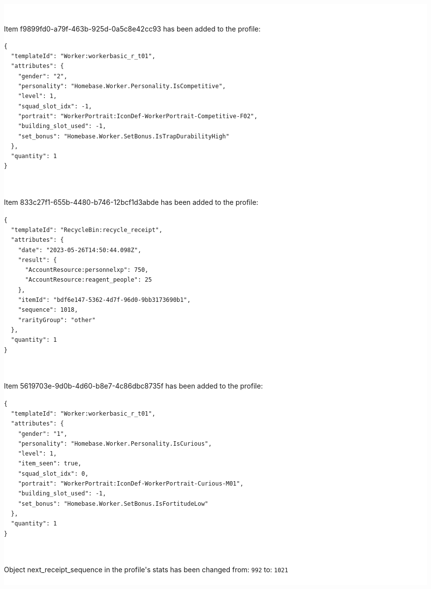 <br><br>
Item f9899fd0-a79f-463b-925d-0a5c8e42cc93 has been added to the profile:

```
{
  "templateId": "Worker:workerbasic_r_t01",
  "attributes": {
    "gender": "2",
    "personality": "Homebase.Worker.Personality.IsCompetitive",
    "level": 1,
    "squad_slot_idx": -1,
    "portrait": "WorkerPortrait:IconDef-WorkerPortrait-Competitive-F02",
    "building_slot_used": -1,
    "set_bonus": "Homebase.Worker.SetBonus.IsTrapDurabilityHigh"
  },
  "quantity": 1
}
```

<br><br>
Item 833c27f1-655b-4480-b746-12bcf1d3abde has been added to the profile:

```
{
  "templateId": "RecycleBin:recycle_receipt",
  "attributes": {
    "date": "2023-05-26T14:50:44.098Z",
    "result": {
      "AccountResource:personnelxp": 750,
      "AccountResource:reagent_people": 25
    },
    "itemId": "bdf6e147-5362-4d7f-96d0-9bb3173690b1",
    "sequence": 1018,
    "rarityGroup": "other"
  },
  "quantity": 1
}
```

<br><br>
Item 5619703e-9d0b-4d60-b8e7-4c86dbc8735f has been added to the profile:

```
{
  "templateId": "Worker:workerbasic_r_t01",
  "attributes": {
    "gender": "1",
    "personality": "Homebase.Worker.Personality.IsCurious",
    "level": 1,
    "item_seen": true,
    "squad_slot_idx": 0,
    "portrait": "WorkerPortrait:IconDef-WorkerPortrait-Curious-M01",
    "building_slot_used": -1,
    "set_bonus": "Homebase.Worker.SetBonus.IsFortitudeLow"
  },
  "quantity": 1
}
```

<br><br>
Object next_receipt_sequence in the profile's stats has been changed from: `992` to: `1021`
<br><br>
